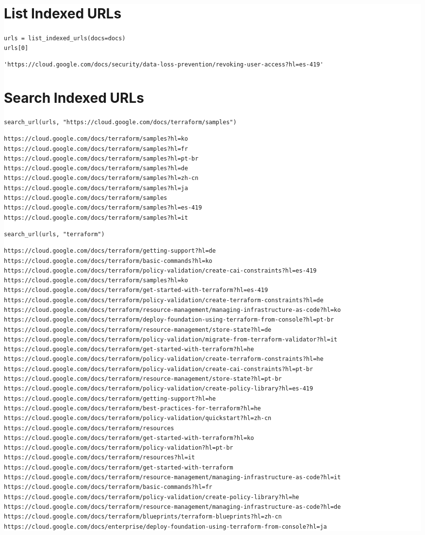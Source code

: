     

# List Indexed URLs



```
urls = list_indexed_urls(docs=docs)
urls[0]
```




    'https://cloud.google.com/docs/security/data-loss-prevention/revoking-user-access?hl=es-419'



# Search Indexed URLs



```
search_url(urls, "https://cloud.google.com/docs/terraform/samples")
```

    https://cloud.google.com/docs/terraform/samples?hl=ko
    https://cloud.google.com/docs/terraform/samples?hl=fr
    https://cloud.google.com/docs/terraform/samples?hl=pt-br
    https://cloud.google.com/docs/terraform/samples?hl=de
    https://cloud.google.com/docs/terraform/samples?hl=zh-cn
    https://cloud.google.com/docs/terraform/samples?hl=ja
    https://cloud.google.com/docs/terraform/samples
    https://cloud.google.com/docs/terraform/samples?hl=es-419
    https://cloud.google.com/docs/terraform/samples?hl=it
    


```
search_url(urls, "terraform")
```

    https://cloud.google.com/docs/terraform/getting-support?hl=de
    https://cloud.google.com/docs/terraform/basic-commands?hl=ko
    https://cloud.google.com/docs/terraform/policy-validation/create-cai-constraints?hl=es-419
    https://cloud.google.com/docs/terraform/samples?hl=ko
    https://cloud.google.com/docs/terraform/get-started-with-terraform?hl=es-419
    https://cloud.google.com/docs/terraform/policy-validation/create-terraform-constraints?hl=de
    https://cloud.google.com/docs/terraform/resource-management/managing-infrastructure-as-code?hl=ko
    https://cloud.google.com/docs/terraform/deploy-foundation-using-terraform-from-console?hl=pt-br
    https://cloud.google.com/docs/terraform/resource-management/store-state?hl=de
    https://cloud.google.com/docs/terraform/policy-validation/migrate-from-terraform-validator?hl=it
    https://cloud.google.com/docs/terraform/get-started-with-terraform?hl=he
    https://cloud.google.com/docs/terraform/policy-validation/create-terraform-constraints?hl=he
    https://cloud.google.com/docs/terraform/policy-validation/create-cai-constraints?hl=pt-br
    https://cloud.google.com/docs/terraform/resource-management/store-state?hl=pt-br
    https://cloud.google.com/docs/terraform/policy-validation/create-policy-library?hl=es-419
    https://cloud.google.com/docs/terraform/getting-support?hl=he
    https://cloud.google.com/docs/terraform/best-practices-for-terraform?hl=he
    https://cloud.google.com/docs/terraform/policy-validation/quickstart?hl=zh-cn
    https://cloud.google.com/docs/terraform/resources
    https://cloud.google.com/docs/terraform/get-started-with-terraform?hl=ko
    https://cloud.google.com/docs/terraform/policy-validation?hl=pt-br
    https://cloud.google.com/docs/terraform/resources?hl=it
    https://cloud.google.com/docs/terraform/get-started-with-terraform
    https://cloud.google.com/docs/terraform/resource-management/managing-infrastructure-as-code?hl=it
    https://cloud.google.com/docs/terraform/basic-commands?hl=fr
    https://cloud.google.com/docs/terraform/policy-validation/create-policy-library?hl=he
    https://cloud.google.com/docs/terraform/resource-management/managing-infrastructure-as-code?hl=de
    https://cloud.google.com/docs/terraform/blueprints/terraform-blueprints?hl=zh-cn
    https://cloud.google.com/docs/enterprise/deploy-foundation-using-terraform-from-console?hl=ja